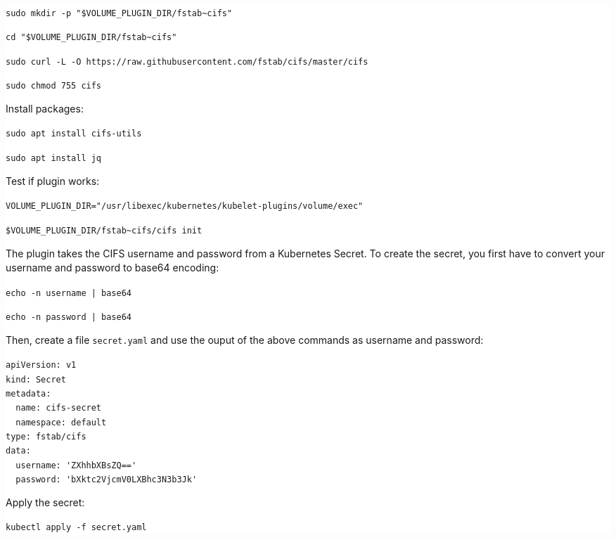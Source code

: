 ```
sudo mkdir -p "$VOLUME_PLUGIN_DIR/fstab~cifs"
```

```
cd "$VOLUME_PLUGIN_DIR/fstab~cifs"
```

```
sudo curl -L -O https://raw.githubusercontent.com/fstab/cifs/master/cifs
```

```
sudo chmod 755 cifs
```

Install packages:
```
sudo apt install cifs-utils
```

```
sudo apt install jq
```

Test if plugin works:
```
VOLUME_PLUGIN_DIR="/usr/libexec/kubernetes/kubelet-plugins/volume/exec"
```

```
$VOLUME_PLUGIN_DIR/fstab~cifs/cifs init
```

The plugin takes the CIFS username and password from a Kubernetes Secret. To create the secret, you first have to convert your username and password to base64 encoding:
```
echo -n username | base64
```

```
echo -n password | base64
```


Then, create a file `secret.yaml` and use the ouput of the above commands as username and password:
```
apiVersion: v1
kind: Secret
metadata:
  name: cifs-secret
  namespace: default
type: fstab/cifs
data:
  username: 'ZXhhbXBsZQ=='
  password: 'bXktc2VjcmV0LXBhc3N3b3Jk'
```

Apply the secret:
```
kubectl apply -f secret.yaml
```
